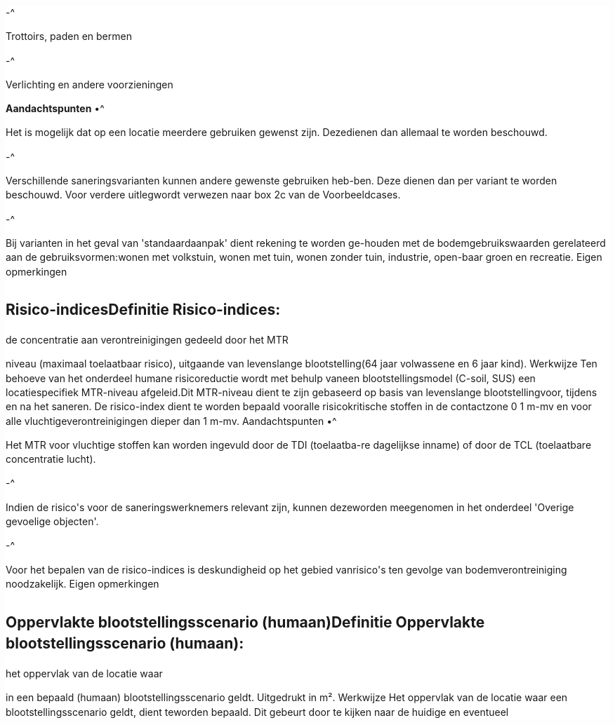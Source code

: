 -^ 

 Trottoirs, paden en bermen 

-^ 

 Verlichting en andere voorzieningen 


**Aandachtspunten** •^ 

 Het is mogelijk dat op een locatie meerdere gebruiken gewenst zijn. Dezedienen dan allemaal te worden beschouwd. 

-^ 

 Verschillende saneringsvarianten kunnen andere gewenste gebruiken heb-ben. Deze dienen dan per variant te worden beschouwd. Voor verdere uitlegwordt verwezen naar box 2c van de Voorbeeldcases. 

-^ 

 Bij varianten in het geval van 'standaardaanpak' dient rekening te worden ge-houden met de bodemgebruikswaarden gerelateerd aan de gebruiksvormen:wonen met volkstuin, wonen met tuin, wonen zonder tuin, industrie, open-baar groen en recreatie. Eigen opmerkingen 


## Risico-indicesDefinitie Risico-indices: 

 de concentratie aan verontreinigingen gedeeld door het MTR

 niveau (maximaal toelaatbaar risico), uitgaande van levenslange blootstelling(64 jaar volwassene en 6 jaar kind). Werkwijze Ten behoeve van het onderdeel humane risicoreductie wordt met behulp vaneen blootstellingsmodel (C-soil, SUS) een locatiespecifiek MTR-niveau afgeleid.Dit MTR-niveau dient te zijn gebaseerd op basis van levenslange blootstellingvoor, tijdens en na het saneren. De risico-index dient te worden bepaald vooralle risicokritische stoffen in de contactzone 0 1 m-mv en voor alle vluchtigeverontreinigingen dieper dan 1 m-mv. Aandachtspunten •^ 

 Het MTR voor vluchtige stoffen kan worden ingevuld door de TDI (toelaatba-re dagelijkse inname) of door de TCL (toelaatbare concentratie lucht). 

-^ 

 Indien de risico's voor de saneringswerknemers relevant zijn, kunnen dezeworden meegenomen in het onderdeel 'Overige gevoelige objecten'. 

-^ 

 Voor het bepalen van de risico-indices is deskundigheid op het gebied vanrisico's ten gevolge van bodemverontreiniging noodzakelijk. Eigen opmerkingen 


## Oppervlakte blootstellingsscenario (humaan)Definitie Oppervlakte blootstellingsscenario (humaan): 

 het oppervlak van de locatie waar

 in een bepaald (humaan) blootstellingsscenario geldt. Uitgedrukt in m². Werkwijze Het oppervlak van de locatie waar een blootstellingsscenario geldt, dient teworden bepaald. Dit gebeurt door te kijken naar de huidige en eventueel 
